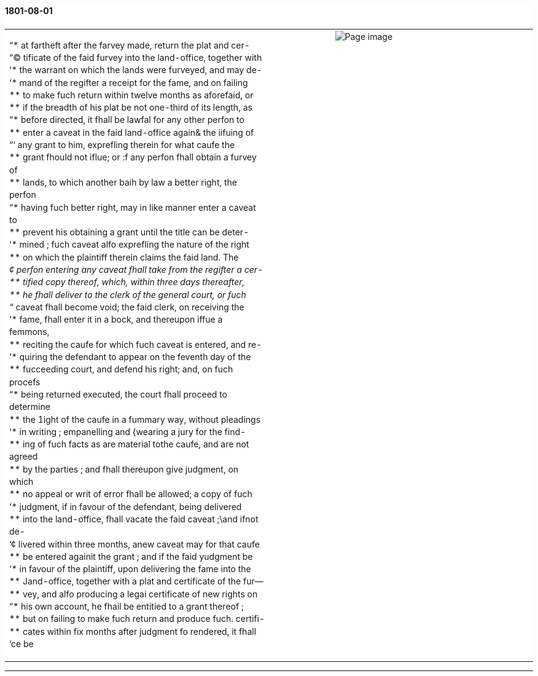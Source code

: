 #### 1801-08-01

<table style="width: 100%;"><tr><td style="width: 50%">

  
“* at fartheft after the farvey made, return the plat and cer-  
“© tificate of the faid furvey into the land-office, together with  
‘* the warrant on which the lands were furveyed, and may de-  
‘* mand of the regifter a receipt for the fame, and on failing  
** to make fuch return within twelve months as aforefaid, or  
** if the breadth of his plat be not one-third of its length, as  
“* before directed, it fhall be lawfal for any other perfon to  
** enter a caveat in the faid land-office again&amp; the iifuing of  
“‘ any grant to him, exprefling therein for what caufe the  
** grant fhould not iflue; or :f any perfon fhall obtain a furvey of  
** lands, to which another baih by law a better right, the perfon  
“* having fuch better right, may in like manner enter a caveat to  
** prevent his obtaining a grant until the title can be deter-  
‘* mined ; fuch caveat alfo exprefling the nature of the right  
** on which the plaintiff therein claims the faid land. The  
*¢ perfon entering any caveat fhall take from the regifter a cer-  
** tified copy thereof, which, within three days thereafter,  
** he fhall deliver to the clerk of the general court, or fuch  
“* caveat fhall become void; the faid clerk, on receiving the  
‘* fame, fhall enter it in a bock, and thereupon iffue a femmons,  
** reciting the caufe for which fuch caveat is entered, and re-  
‘* quiring the defendant to appear on the feventh day of the  
** fucceeding court, and defend his right; and, on fuch procefs  
“* being returned executed, the court fhall proceed to determine  
** the 1ight of the caufe in a fummary way, without pleadings  
‘* in writing ; empanelling and {wearing a jury for the find-  
** ing of fuch facts as are material tothe caufe, and are not agreed  
** by the parties ; and fhall thereupon give judgment, on which  
** no appeal or writ of error fhall be allowed; a copy of fuch  
‘* judgment, if in favour of the defendant, being delivered  
** into the land-office, fhall vacate the faid caveat ;\and ifnot de-  
‘¢ livered within three months, anew caveat may for that caufe  
** be entered againit the grant ; and if the faid yudgment be  
‘* in favour of the plaintiff, upon delivering the fame into the  
** Jand-office, together with a plat and certificate of the fur—  
** vey, and alfo producing a legai certificate of new rights on  
“* his own account, he fhail be entitied to a grant thereof ;  
** but on failing to make fuch return and produce fuch. certifi-  
** cates within fix months after judgment fo rendered, it fhall  
‘ce be
</td><td style="width: 50%; max-height: 75%; margin: auto; display: block;">
<img alt="Page image" src="https://iiif.archive.org/image/iiif/2/sim_united-states-supreme-court-cases-adjudged_august-december-1801-february-1803_1%2Fsim_united-states-supreme-court-cases-adjudged_august-december-1801-february-1803_1_jp2.zip%2Fsim_united-states-supreme-court-cases-adjudged_august-december-1801-february-1803_1_jp2%2Fsim_united-states-supreme-court-cases-adjudged_august-december-1801-february-1803_1_0085.jp2/pct:23.00380228136882,28.783632286995516,63.49809885931559,58.5762331838565/,600/0/default.jpg"/>
</td>
</tr></table>

---
